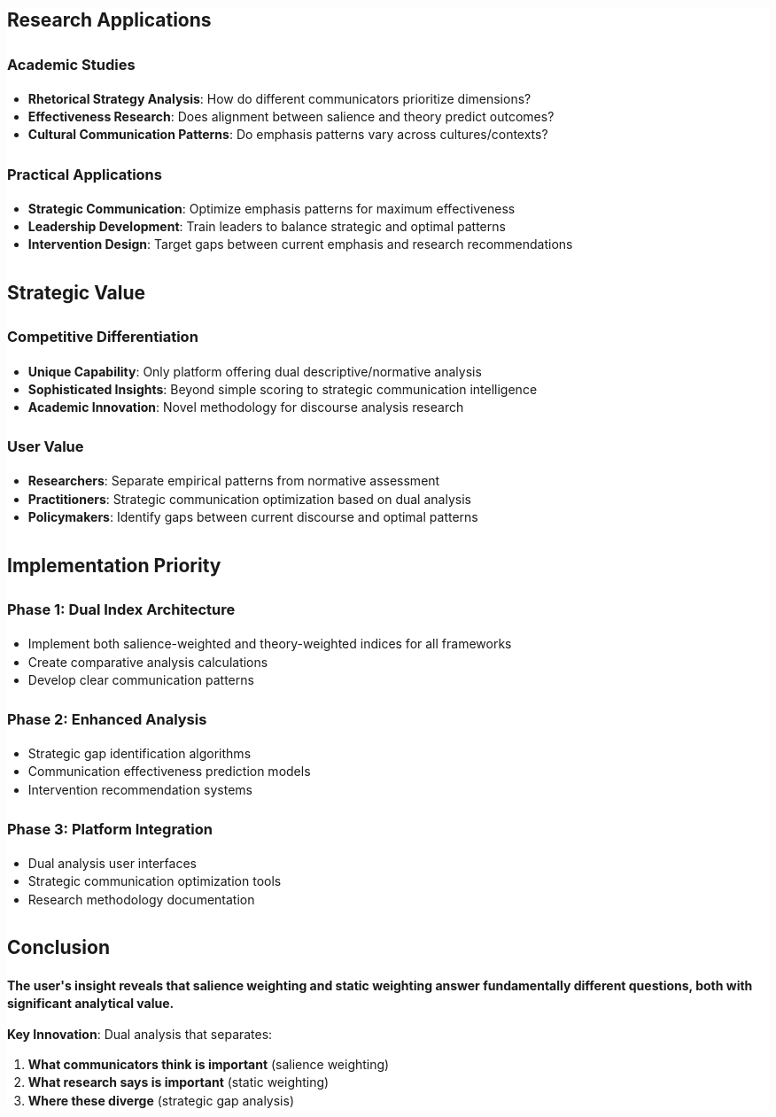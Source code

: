 ## Research Applications

### **Academic Studies**
- **Rhetorical Strategy Analysis**: How do different communicators prioritize dimensions?
- **Effectiveness Research**: Does alignment between salience and theory predict outcomes?
- **Cultural Communication Patterns**: Do emphasis patterns vary across cultures/contexts?

### **Practical Applications**
- **Strategic Communication**: Optimize emphasis patterns for maximum effectiveness
- **Leadership Development**: Train leaders to balance strategic and optimal patterns  
- **Intervention Design**: Target gaps between current emphasis and research recommendations

## Strategic Value

### **Competitive Differentiation**
- **Unique Capability**: Only platform offering dual descriptive/normative analysis
- **Sophisticated Insights**: Beyond simple scoring to strategic communication intelligence
- **Academic Innovation**: Novel methodology for discourse analysis research

### **User Value**
- **Researchers**: Separate empirical patterns from normative assessment
- **Practitioners**: Strategic communication optimization based on dual analysis
- **Policymakers**: Identify gaps between current discourse and optimal patterns

## Implementation Priority

### **Phase 1: Dual Index Architecture**
- Implement both salience-weighted and theory-weighted indices for all frameworks
- Create comparative analysis calculations
- Develop clear communication patterns

### **Phase 2: Enhanced Analysis**
- Strategic gap identification algorithms
- Communication effectiveness prediction models
- Intervention recommendation systems

### **Phase 3: Platform Integration**
- Dual analysis user interfaces
- Strategic communication optimization tools
- Research methodology documentation

## Conclusion

**The user's insight reveals that salience weighting and static weighting answer fundamentally different questions, both with significant analytical value.**

**Key Innovation**: Dual analysis that separates:
1. **What communicators think is important** (salience weighting)
2. **What research says is important** (static weighting)  
3. **Where these diverge** (strategic gap analysis)
